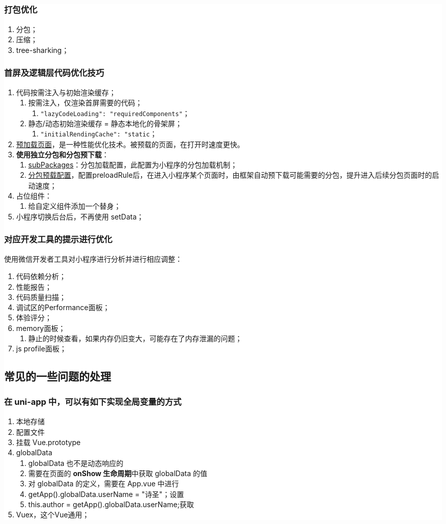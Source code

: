 ### 打包优化

1. 分包；
2. 压缩；
3. tree-sharking；

### 首屏及逻辑层代码优化技巧

1. 代码按需注入与初始渲染缓存；
   1. 按需注入，仅渲染首屏需要的代码；
      1. `"lazyCodeLoading": "requiredComponents"`；
   2. 静态/动态初始渲染缓存 = 静态本地化的骨架屏；
      1. `"initialRendingCache": "static`；
2. [预加载页面](https://zh.uniapp.dcloud.io/api/preload-page.html#preloadpage)，是一种性能优化技术。被预载的页面，在打开时速度更快。
3. **使用独立分包和分包预下载**：
   1. [subPackages](https://zh.uniapp.dcloud.io/collocation/pages.html#subpackages)：分包加载配置，此配置为小程序的分包加载机制；
   2. [分包预载配置](https://zh.uniapp.dcloud.io/collocation/pages.html#preloadrule)，配置preloadRule后，在进入小程序某个页面时，由框架自动预下载可能需要的分包，提升进入后续分包页面时的启动速度；
4. 占位组件：
   1. 给自定义组件添加一个替身；
5. 小程序切换后台后，不再使用 setData；

### 对应开发工具的提示进行优化

使用微信开发者工具对小程序进行分析并进行相应调整：

1. 代码依赖分析；
2. 性能报告；
3. 代码质量扫描；
4. 调试区的Performance面板；
5. 体验评分；
6. memory面板；
   1. 静止的时候查看，如果内存仍旧变大，可能存在了内存泄漏的问题；
7. js profile面板；

## 常见的一些问题的处理

### 在 uni-app 中，可以有如下实现全局变量的方式

1. 本地存储
2. 配置文件
3. 挂载 Vue.prototype
4. globalData
   1. globalData 也不是动态响应的
   2. 需要在页面的 **onShow 生命周期**中获取 globalData 的值
   3. 对 globalData 的定义，需要在 App.vue 中进行
   4. getApp().globalData.userName = "诗圣"；设置
   5. this.author = getApp().globalData.userName;获取
5. Vuex，这个Vue通用；
